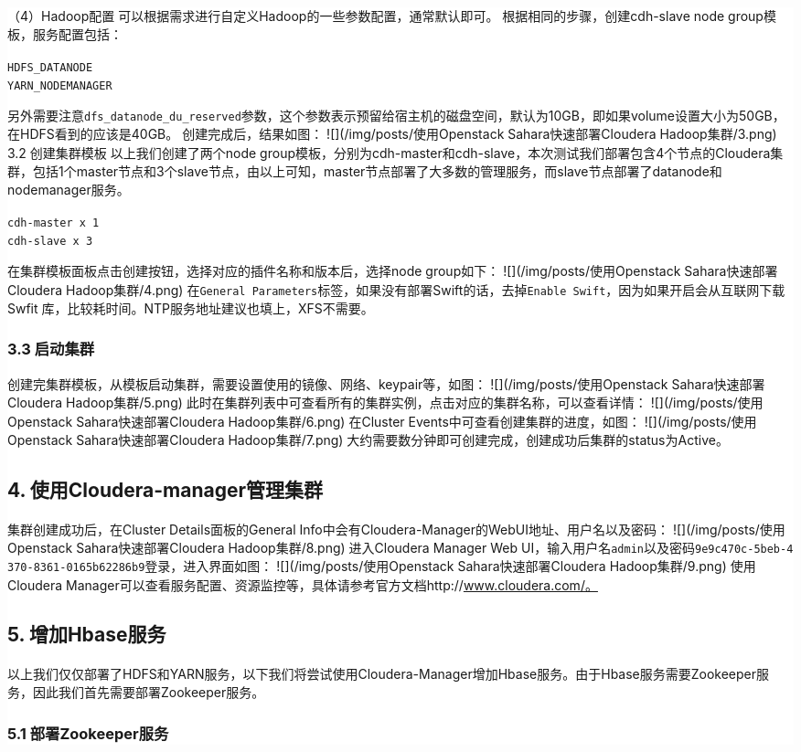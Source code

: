 （4）Hadoop配置
可以根据需求进行自定义Hadoop的一些参数配置，通常默认即可。
根据相同的步骤，创建cdh-slave node group模板，服务配置包括：

```
HDFS_DATANODE
YARN_NODEMANAGER
```

另外需要注意`dfs_datanode_du_reserved`参数，这个参数表示预留给宿主机的磁盘空间，默认为10GB，即如果volume设置大小为50GB，在HDFS看到的应该是40GB。
创建完成后，结果如图：
![](/img/posts/使用Openstack Sahara快速部署Cloudera Hadoop集群/3.png)
3.2 创建集群模板
以上我们创建了两个node group模板，分别为cdh-master和cdh-slave，本次测试我们部署包含4个节点的Cloudera集群，包括1个master节点和3个slave节点，由以上可知，master节点部署了大多数的管理服务，而slave节点部署了datanode和nodemanager服务。

```
cdh-master x 1
cdh-slave x 3
```

在集群模板面板点击创建按钮，选择对应的插件名称和版本后，选择node group如下：
![](/img/posts/使用Openstack Sahara快速部署Cloudera Hadoop集群/4.png)
在`General Parameters`标签，如果没有部署Swift的话，去掉`Enable Swift`，因为如果开启会从互联网下载Swfit 库，比较耗时间。NTP服务地址建议也填上，XFS不需要。

### 3.3 启动集群

创建完集群模板，从模板启动集群，需要设置使用的镜像、网络、keypair等，如图：
![](/img/posts/使用Openstack Sahara快速部署Cloudera Hadoop集群/5.png)
此时在集群列表中可查看所有的集群实例，点击对应的集群名称，可以查看详情：
![](/img/posts/使用Openstack Sahara快速部署Cloudera Hadoop集群/6.png)
在Cluster Events中可查看创建集群的进度，如图：
![](/img/posts/使用Openstack Sahara快速部署Cloudera Hadoop集群/7.png)
大约需要数分钟即可创建完成，创建成功后集群的status为Active。

## 4. 使用Cloudera-manager管理集群

集群创建成功后，在Cluster Details面板的General Info中会有Cloudera-Manager的WebUI地址、用户名以及密码：
![](/img/posts/使用Openstack Sahara快速部署Cloudera Hadoop集群/8.png)
 进入Cloudera Manager Web UI，输入用户名`admin`以及密码`9e9c470c-5beb-4370-8361-0165b62286b9`登录，进入界面如图：
![](/img/posts/使用Openstack Sahara快速部署Cloudera Hadoop集群/9.png)
使用Cloudera Manager可以查看服务配置、资源监控等，具体请参考官方文档http://www.cloudera.com/。

## 5. 增加Hbase服务

以上我们仅仅部署了HDFS和YARN服务，以下我们将尝试使用Cloudera-Manager增加Hbase服务。由于Hbase服务需要Zookeeper服务，因此我们首先需要部署Zookeeper服务。

### 5.1 部署Zookeeper服务
